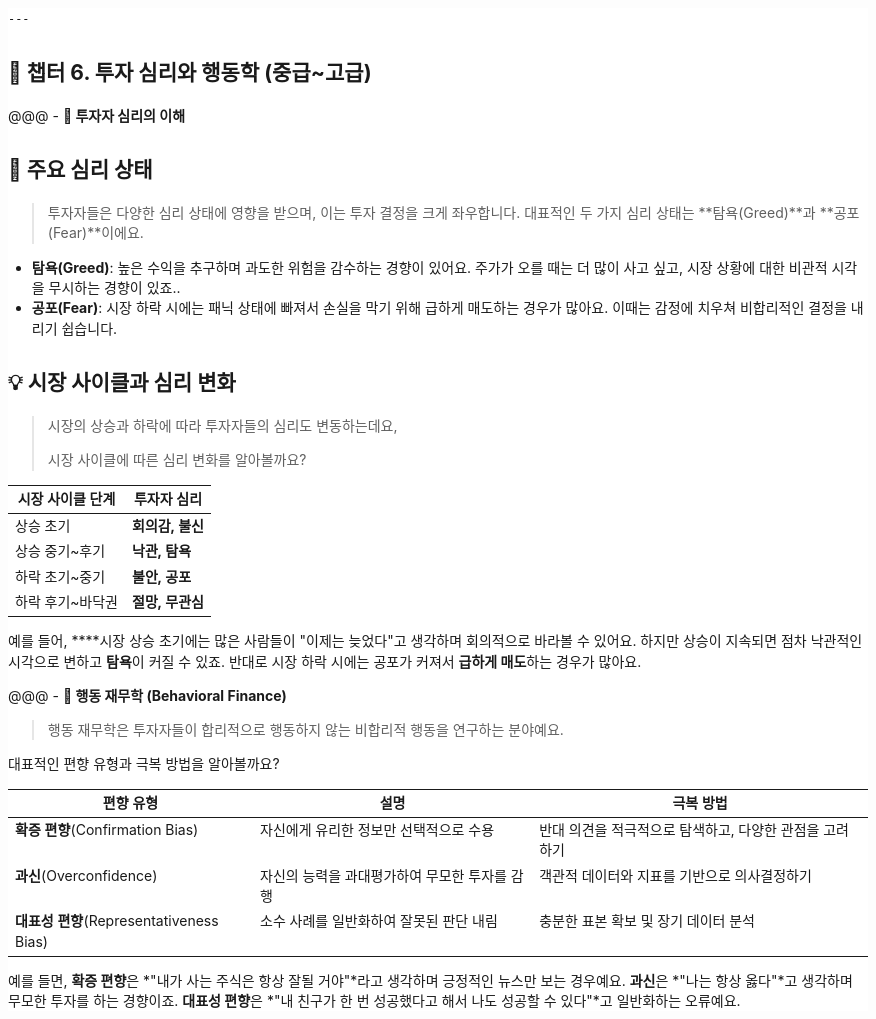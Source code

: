     ---

## **🔸 챕터 6. 투자 심리와 행동학 (중급~고급)**

@@@ - **📌 투자자 심리의 이해**

## **🚀 주요 심리 상태**

> 투자자들은 다양한 심리 상태에 영향을 받으며, 이는 투자 결정을 크게 좌우합니다. 대표적인 두 가지 심리 상태는 **탐욕(Greed)**과 **공포(Fear)**이에요.
> 
- **탐욕(Greed)**: 높은 수익을 추구하며 과도한 위험을 감수하는 경향이 있어요. 
주가가 오를 때는 더 많이 사고 싶고, 시장 상황에 대한 비관적 시각을 무시하는 경향이 있죠..
- **공포(Fear)**: 시장 하락 시에는 패닉 상태에 빠져서 손실을 막기 위해 급하게 매도하는 경우가 많아요. 
이때는 감정에 치우쳐 비합리적인 결정을 내리기 쉽습니다.

## **💡 시장 사이클과 심리 변화**

> 시장의 상승과 하락에 따라 투자자들의 심리도 변동하는데요,
> 
> 
> 시장 사이클에 따른 심리 변화를 알아볼까요?
> 

| **시장 사이클 단계** | **투자자 심리** |
| --- | --- |
| 상승 초기 | **회의감, 불신** |
| 상승 중기~후기 | **낙관, 탐욕** |
| 하락 초기~중기 | **불안, 공포** |
| 하락 후기~바닥권 | **절망, 무관심** |

예를 들어, ****시장 상승 초기에는 많은 사람들이 "이제는 늦었다"고 생각하며 회의적으로 바라볼 수 있어요. 
하지만 상승이 지속되면 점차 낙관적인 시각으로 변하고 **탐욕**이 커질 수 있죠. 
반대로 시장 하락 시에는 공포가 커져서 **급하게 매도**하는 경우가 많아요.

@@@ - **📌 행동 재무학 (Behavioral Finance)**

> 행동 재무학은 투자자들이 합리적으로 행동하지 않는 비합리적 행동을 연구하는 분야예요.
> 

대표적인 편향 유형과 극복 방법을 알아볼까요?

| **편향 유형** | **설명** | **극복 방법** |
| --- | --- | --- |
| **확증 편향**(Confirmation Bias) | 자신에게 유리한 정보만 선택적으로 수용 | 반대 의견을 적극적으로 탐색하고, 다양한 관점을 고려하기 |
| **과신**(Overconfidence) | 자신의 능력을 과대평가하여 무모한 투자를 감행 | 객관적 데이터와 지표를 기반으로 의사결정하기 |
| **대표성 편향**(Representativeness Bias) | 소수 사례를 일반화하여 잘못된 판단 내림 | 충분한 표본 확보 및 장기 데이터 분석 |

예를 들면, **확증 편향**은 *"내가 사는 주식은 항상 잘될 거야"*라고 생각하며 긍정적인 뉴스만 보는 경우예요. 
**과신**은 *"나는 항상 옳다"*고 생각하며 무모한 투자를 하는 경향이죠. 
**대표성 편향**은 *"내 친구가 한 번 성공했다고 해서 나도 성공할 수 있다"*고 일반화하는 오류예요.
